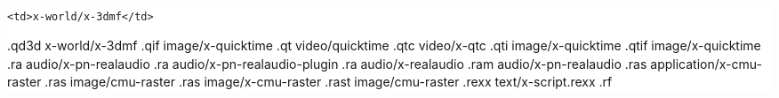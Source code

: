     <td>x-world/x-3dmf</td>
  </tr>
  <tr>
    <td>.qd3d</td>
    <td>x-world/x-3dmf</td>
  </tr>
  <tr>
    <td>.qif</td>
    <td>image/x-quicktime</td>
  </tr>
  <tr>
    <td>.qt</td>
    <td>video/quicktime</td>
  </tr>
  <tr>
    <td>.qtc</td>
    <td>video/x-qtc</td>
  </tr>
  <tr>
    <td>.qti</td>
    <td>image/x-quicktime</td>
  </tr>
  <tr>
    <td>.qtif</td>
    <td>image/x-quicktime</td>
  </tr>
  <tr>
    <td>.ra</td>
    <td>audio/x-pn-realaudio</td>
  </tr>
  <tr>
    <td>.ra</td>
    <td>audio/x-pn-realaudio-plugin</td>
  </tr>
  <tr>
    <td>.ra</td>
    <td>audio/x-realaudio</td>
  </tr>
  <tr>
    <td>.ram</td>
    <td>audio/x-pn-realaudio</td>
  </tr>
  <tr>
    <td>.ras</td>
    <td>application/x-cmu-raster</td>
  </tr>
  <tr>
    <td>.ras</td>
    <td>image/cmu-raster</td>
  </tr>
  <tr>
    <td>.ras</td>
    <td>image/x-cmu-raster</td>
  </tr>
  <tr>
    <td>.rast</td>
    <td>image/cmu-raster</td>
  </tr>
  <tr>
    <td>.rexx</td>
    <td>text/x-script.rexx</td>
  </tr>
  <tr>
    <td>.rf</td>